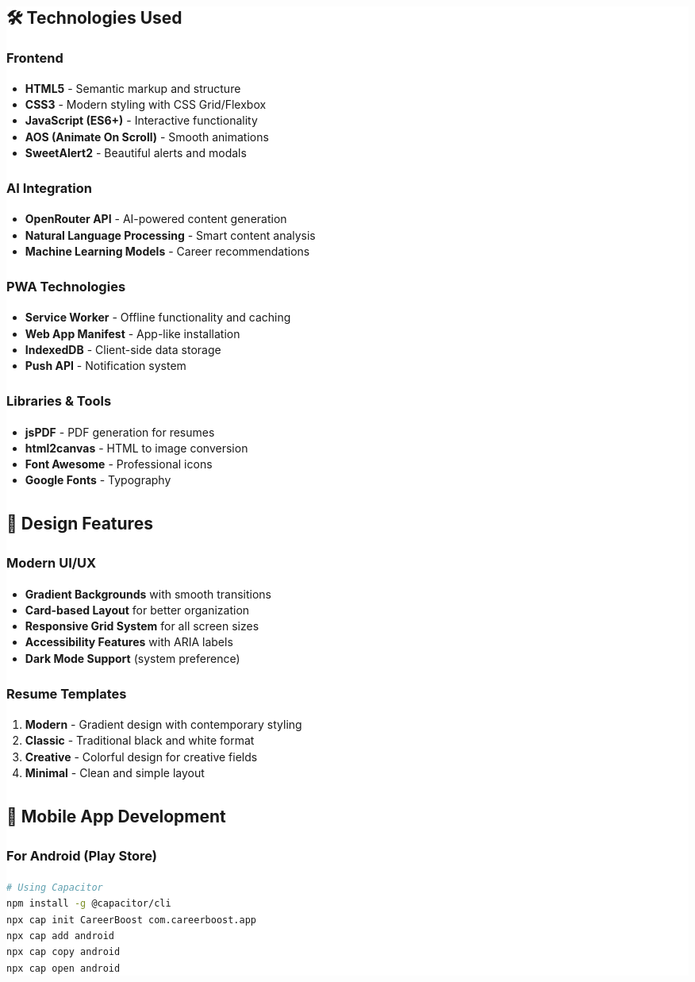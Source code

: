 ## 🛠️ Technologies Used

### Frontend
- **HTML5** - Semantic markup and structure
- **CSS3** - Modern styling with CSS Grid/Flexbox
- **JavaScript (ES6+)** - Interactive functionality
- **AOS (Animate On Scroll)** - Smooth animations
- **SweetAlert2** - Beautiful alerts and modals

### AI Integration
- **OpenRouter API** - AI-powered content generation
- **Natural Language Processing** - Smart content analysis
- **Machine Learning Models** - Career recommendations

### PWA Technologies
- **Service Worker** - Offline functionality and caching
- **Web App Manifest** - App-like installation
- **IndexedDB** - Client-side data storage
- **Push API** - Notification system

### Libraries & Tools
- **jsPDF** - PDF generation for resumes
- **html2canvas** - HTML to image conversion
- **Font Awesome** - Professional icons
- **Google Fonts** - Typography

## 🎨 Design Features

### Modern UI/UX
- **Gradient Backgrounds** with smooth transitions
- **Card-based Layout** for better organization
- **Responsive Grid System** for all screen sizes
- **Accessibility Features** with ARIA labels
- **Dark Mode Support** (system preference)

### Resume Templates
1. **Modern** - Gradient design with contemporary styling
2. **Classic** - Traditional black and white format
3. **Creative** - Colorful design for creative fields
4. **Minimal** - Clean and simple layout

## 📱 Mobile App Development

### For Android (Play Store)
```bash
# Using Capacitor
npm install -g @capacitor/cli
npx cap init CareerBoost com.careerboost.app
npx cap add android
npx cap copy android
npx cap open android
```

